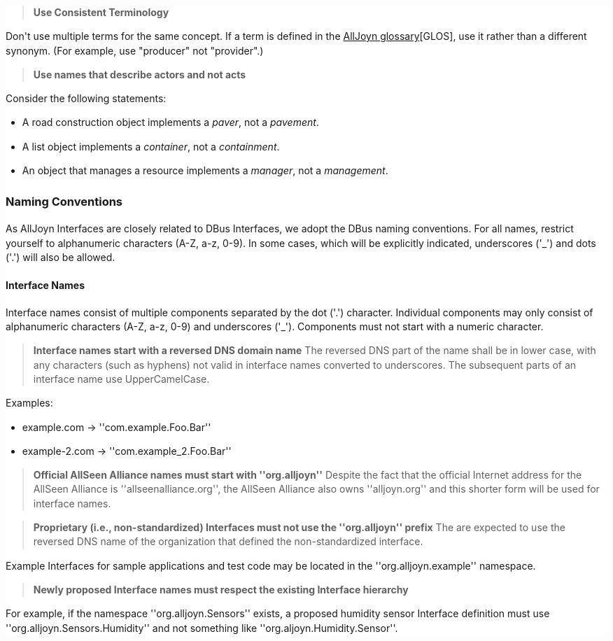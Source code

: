 
> **Use Consistent Terminology**

Don't use multiple terms for the same concept.  If a term is defined in the [AllJoyn glossary](https///allseenalliance.org/developers/learn/glossary)[GLOS], use it rather than a different synonym.  (For example, use "producer" not "provider".)


> **Use names that describe actors and not acts**

Consider the following statements:

*  A road construction object implements a *paver*, not a *pavement*.

*  A list object implements a *container*, not a *containment*.

*  An object that manages a resource implements a *manager*, not a *management*.

### Naming Conventions

As AllJoyn Interfaces are closely related to DBus Interfaces, we adopt the DBus naming conventions.
For all names, restrict yourself to alphanumeric characters (A-Z, a-z, 0-9). In some cases, which will be explicitly indicated, underscores ('_') and dots ('.') will also be allowed.

#### Interface Names

Interface names consist of multiple components separated by the dot ('.') character. Individual components may only consist of alphanumeric characters (A-Z, a-z, 0-9) and underscores ('_'). Components must not start with a numeric character.

> **Interface names start with a reversed DNS domain name**
The reversed DNS part of the name shall be in lower case, with any characters (such as hyphens) not valid in interface names converted to underscores. The subsequent parts of an interface name use UpperCamelCase.

Examples:

*  example.com -> ''com.example.Foo.Bar''

*  example-2.com -> ''com.example_2.Foo.Bar''


> **Official AllSeen Alliance names must start with ''org.alljoyn''**
Despite the fact that the official Internet address for the AllSeen Alliance is ''allseenalliance.org'', the AllSeen Alliance also owns ''alljoyn.org'' and this shorter form will be used for interface names.


> **Proprietary (i.e., non-standardized) Interfaces must not use the ''org.alljoyn'' prefix**
The are expected to use the reversed DNS name of the organization that defined the non-standardized interface.

Example Interfaces for sample applications and test code may be located in the ''org.alljoyn.example'' namespace.


> **Newly proposed Interface names must respect the existing Interface hierarchy**

For example, if the namespace ''org.alljoyn.Sensors'' exists, a proposed humidity sensor Interface definition must use ''org.alljoyn.Sensors.Humidity'' and not something like ''org.aljoyn.Humidity.Sensor''.
